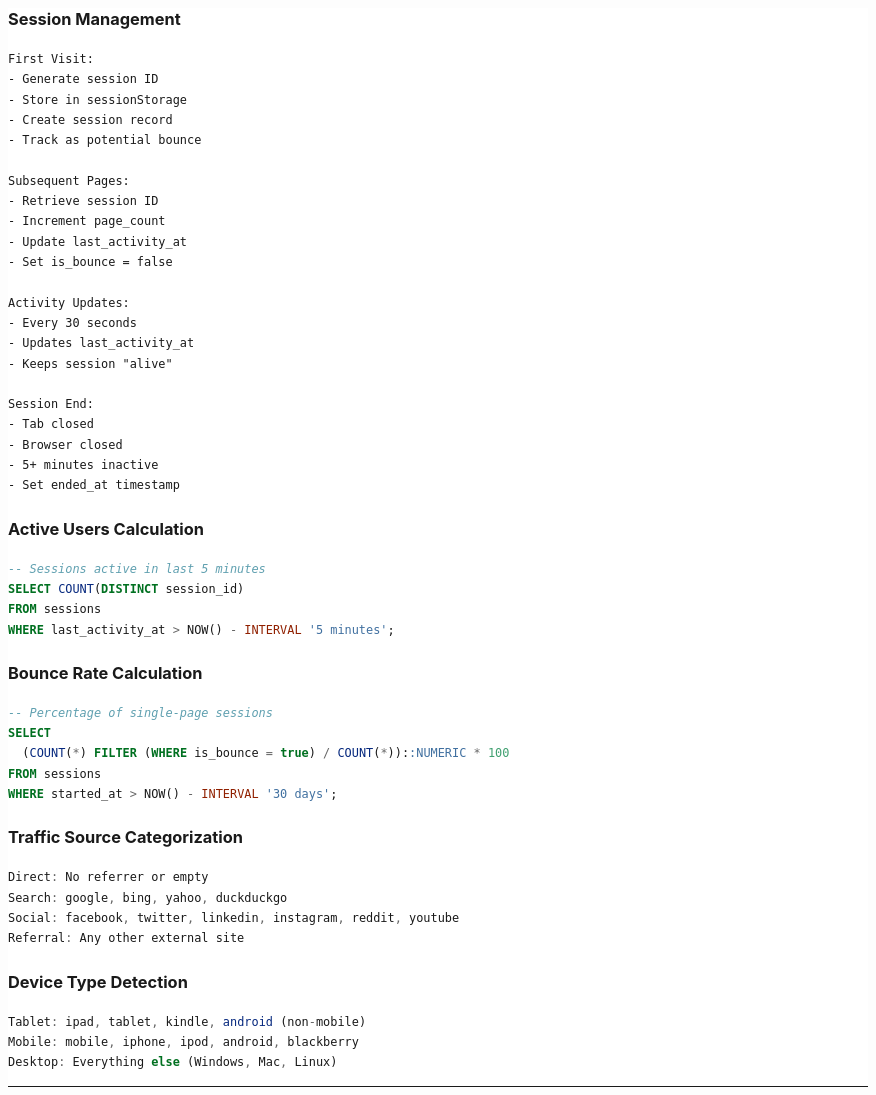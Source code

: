 ### Session Management
```
First Visit:
- Generate session ID
- Store in sessionStorage
- Create session record
- Track as potential bounce

Subsequent Pages:
- Retrieve session ID
- Increment page_count
- Update last_activity_at
- Set is_bounce = false

Activity Updates:
- Every 30 seconds
- Updates last_activity_at
- Keeps session "alive"

Session End:
- Tab closed
- Browser closed
- 5+ minutes inactive
- Set ended_at timestamp
```

### Active Users Calculation
```sql
-- Sessions active in last 5 minutes
SELECT COUNT(DISTINCT session_id)
FROM sessions
WHERE last_activity_at > NOW() - INTERVAL '5 minutes';
```

### Bounce Rate Calculation
```sql
-- Percentage of single-page sessions
SELECT 
  (COUNT(*) FILTER (WHERE is_bounce = true) / COUNT(*))::NUMERIC * 100
FROM sessions
WHERE started_at > NOW() - INTERVAL '30 days';
```

### Traffic Source Categorization
```typescript
Direct: No referrer or empty
Search: google, bing, yahoo, duckduckgo
Social: facebook, twitter, linkedin, instagram, reddit, youtube
Referral: Any other external site
```

### Device Type Detection
```typescript
Tablet: ipad, tablet, kindle, android (non-mobile)
Mobile: mobile, iphone, ipod, android, blackberry
Desktop: Everything else (Windows, Mac, Linux)
```

---